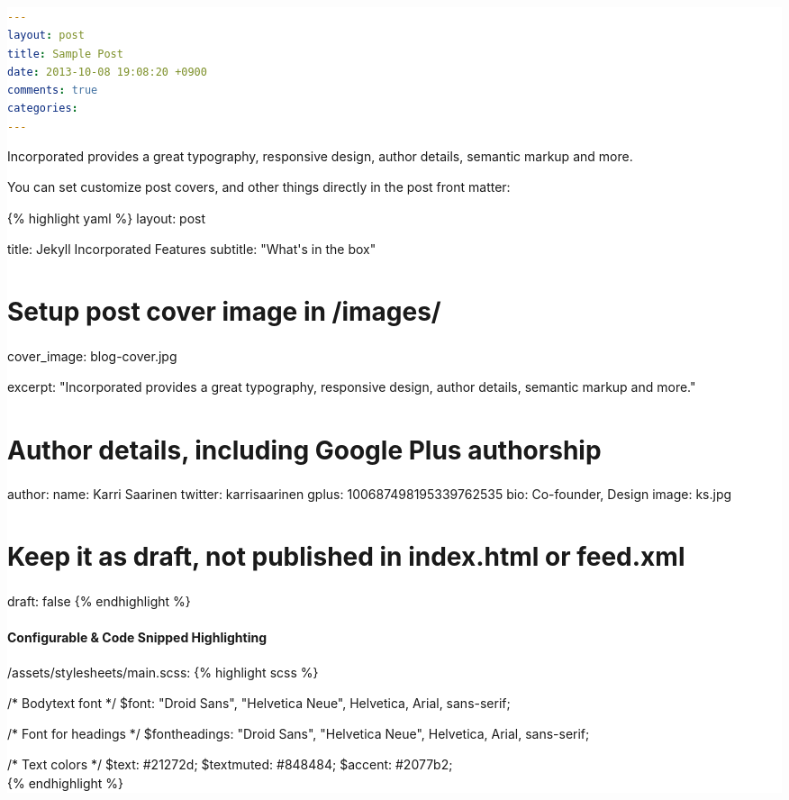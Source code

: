 ```yaml
---
layout: post
title: Sample Post
date: 2013-10-08 19:08:20 +0900
comments: true
categories: 
---
```




Incorporated provides a great typography, responsive design, author details, semantic markup and more.

You can set customize post covers, and other things directly in the post front matter:

{% highlight yaml %}
layout: post

title: Jekyll Incorporated Features
subtitle: "What's in the box"

# Setup post cover image in /images/
cover_image: blog-cover.jpg

excerpt: "Incorporated provides a great typography, responsive design, author details, semantic markup and more."

# Author details, including Google Plus authorship
author:
  name: Karri Saarinen
  twitter: karrisaarinen
  gplus: 100687498195339762535 
  bio: Co-founder, Design
  image: ks.jpg
  
# Keep it as draft, not published in index.html or feed.xml
draft: false
{% endhighlight %}

#### Configurable & Code Snipped Highlighting

/assets/stylesheets/main.scss:
{% highlight scss %}

/* Bodytext font */
$font: "Droid Sans", "Helvetica Neue", Helvetica, Arial, sans-serif;

/* Font for headings */
$fontheadings: "Droid Sans", "Helvetica Neue", Helvetica, Arial, sans-serif;

/* Text colors */
$text: #21272d;
$textmuted: #848484;
$accent: #2077b2;    
{% endhighlight %}
